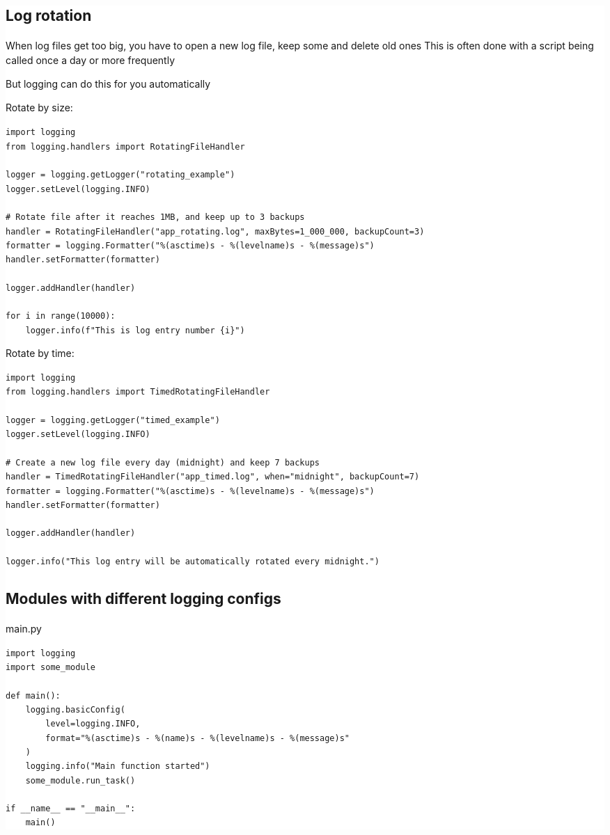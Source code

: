 ## Log rotation
When log files get too big, you have to open a new log file, keep some and delete old ones
This is often done with a script being called once a day or more frequently

But logging can do this for you automatically

Rotate by size:

```
import logging
from logging.handlers import RotatingFileHandler

logger = logging.getLogger("rotating_example")
logger.setLevel(logging.INFO)

# Rotate file after it reaches 1MB, and keep up to 3 backups
handler = RotatingFileHandler("app_rotating.log", maxBytes=1_000_000, backupCount=3)
formatter = logging.Formatter("%(asctime)s - %(levelname)s - %(message)s")
handler.setFormatter(formatter)

logger.addHandler(handler)

for i in range(10000):
    logger.info(f"This is log entry number {i}")

```

Rotate by time:

```
import logging
from logging.handlers import TimedRotatingFileHandler

logger = logging.getLogger("timed_example")
logger.setLevel(logging.INFO)

# Create a new log file every day (midnight) and keep 7 backups
handler = TimedRotatingFileHandler("app_timed.log", when="midnight", backupCount=7)
formatter = logging.Formatter("%(asctime)s - %(levelname)s - %(message)s")
handler.setFormatter(formatter)

logger.addHandler(handler)

logger.info("This log entry will be automatically rotated every midnight.")
```

## Modules with different logging configs

main.py
```
import logging
import some_module

def main():
    logging.basicConfig(
        level=logging.INFO,
        format="%(asctime)s - %(name)s - %(levelname)s - %(message)s"
    )
    logging.info("Main function started")
    some_module.run_task()

if __name__ == "__main__":
    main()
```
